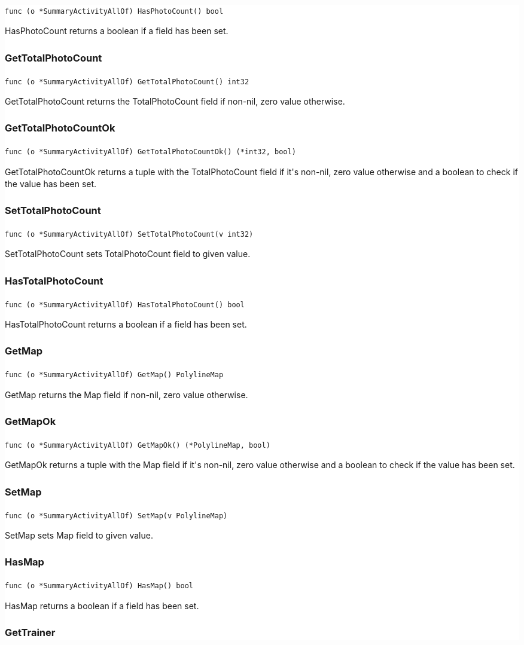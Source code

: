 `func (o *SummaryActivityAllOf) HasPhotoCount() bool`

HasPhotoCount returns a boolean if a field has been set.

### GetTotalPhotoCount

`func (o *SummaryActivityAllOf) GetTotalPhotoCount() int32`

GetTotalPhotoCount returns the TotalPhotoCount field if non-nil, zero value otherwise.

### GetTotalPhotoCountOk

`func (o *SummaryActivityAllOf) GetTotalPhotoCountOk() (*int32, bool)`

GetTotalPhotoCountOk returns a tuple with the TotalPhotoCount field if it's non-nil, zero value otherwise
and a boolean to check if the value has been set.

### SetTotalPhotoCount

`func (o *SummaryActivityAllOf) SetTotalPhotoCount(v int32)`

SetTotalPhotoCount sets TotalPhotoCount field to given value.

### HasTotalPhotoCount

`func (o *SummaryActivityAllOf) HasTotalPhotoCount() bool`

HasTotalPhotoCount returns a boolean if a field has been set.

### GetMap

`func (o *SummaryActivityAllOf) GetMap() PolylineMap`

GetMap returns the Map field if non-nil, zero value otherwise.

### GetMapOk

`func (o *SummaryActivityAllOf) GetMapOk() (*PolylineMap, bool)`

GetMapOk returns a tuple with the Map field if it's non-nil, zero value otherwise
and a boolean to check if the value has been set.

### SetMap

`func (o *SummaryActivityAllOf) SetMap(v PolylineMap)`

SetMap sets Map field to given value.

### HasMap

`func (o *SummaryActivityAllOf) HasMap() bool`

HasMap returns a boolean if a field has been set.

### GetTrainer
